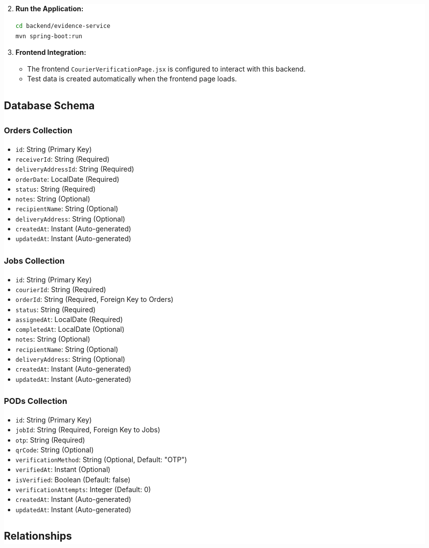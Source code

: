 2. **Run the Application:**
   ```bash
   cd backend/evidence-service
   mvn spring-boot:run
   ```

3. **Frontend Integration:**
   - The frontend `CourierVerificationPage.jsx` is configured to interact with this backend.
   - Test data is created automatically when the frontend page loads.

## Database Schema

### Orders Collection
- `id`: String (Primary Key)
- `receiverId`: String (Required)
- `deliveryAddressId`: String (Required)
- `orderDate`: LocalDate (Required)
- `status`: String (Required)
- `notes`: String (Optional)
- `recipientName`: String (Optional)
- `deliveryAddress`: String (Optional)
- `createdAt`: Instant (Auto-generated)
- `updatedAt`: Instant (Auto-generated)

### Jobs Collection
- `id`: String (Primary Key)
- `courierId`: String (Required)
- `orderId`: String (Required, Foreign Key to Orders)
- `status`: String (Required)
- `assignedAt`: LocalDate (Required)
- `completedAt`: LocalDate (Optional)
- `notes`: String (Optional)
- `recipientName`: String (Optional)
- `deliveryAddress`: String (Optional)
- `createdAt`: Instant (Auto-generated)
- `updatedAt`: Instant (Auto-generated)

### PODs Collection
- `id`: String (Primary Key)
- `jobId`: String (Required, Foreign Key to Jobs)
- `otp`: String (Required)
- `qrCode`: String (Optional)
- `verificationMethod`: String (Optional, Default: "OTP")
- `verifiedAt`: Instant (Optional)
- `isVerified`: Boolean (Default: false)
- `verificationAttempts`: Integer (Default: 0)
- `createdAt`: Instant (Auto-generated)
- `updatedAt`: Instant (Auto-generated)

## Relationships
